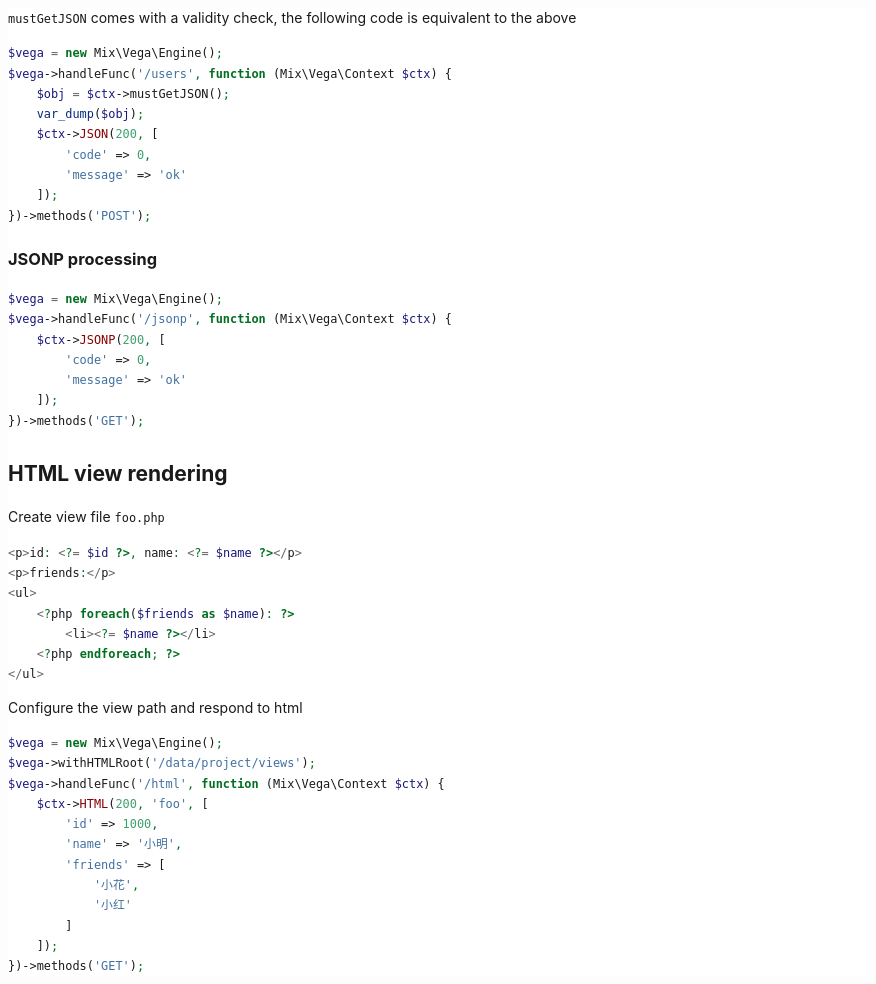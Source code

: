 `mustGetJSON` comes with a validity check, the following code is equivalent to the above

```php
$vega = new Mix\Vega\Engine();
$vega->handleFunc('/users', function (Mix\Vega\Context $ctx) {
    $obj = $ctx->mustGetJSON();
    var_dump($obj);
    $ctx->JSON(200, [
        'code' => 0,
        'message' => 'ok'
    ]);
})->methods('POST');
```

### JSONP processing

```php
$vega = new Mix\Vega\Engine();
$vega->handleFunc('/jsonp', function (Mix\Vega\Context $ctx) {
    $ctx->JSONP(200, [
        'code' => 0,
        'message' => 'ok'
    ]);
})->methods('GET');
```

## HTML view rendering

Create view file `foo.php`

```php
<p>id: <?= $id ?>, name: <?= $name ?></p>
<p>friends:</p>
<ul>
    <?php foreach($friends as $name): ?>
        <li><?= $name ?></li>
    <?php endforeach; ?>
</ul>
```

Configure the view path and respond to html

```php
$vega = new Mix\Vega\Engine();
$vega->withHTMLRoot('/data/project/views');
$vega->handleFunc('/html', function (Mix\Vega\Context $ctx) {
    $ctx->HTML(200, 'foo', [
        'id' => 1000,
        'name' => '小明',
        'friends' => [
            '小花',
            '小红'
        ]
    ]);
})->methods('GET');
```

